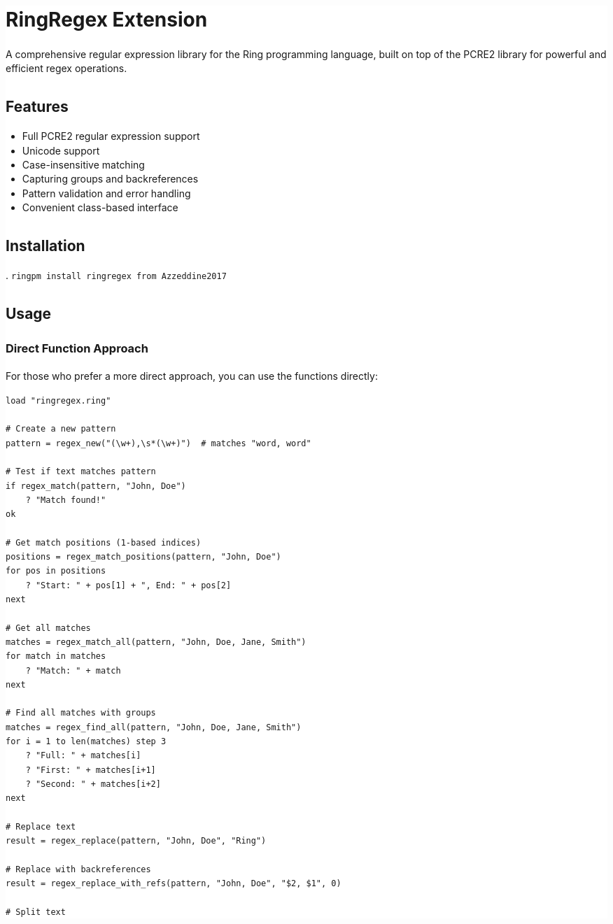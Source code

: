 # RingRegex Extension

A comprehensive regular expression library for the Ring programming language,
 built on top of the PCRE2 library for powerful and efficient regex operations.

## Features

- Full PCRE2 regular expression support
- Unicode support
- Case-insensitive matching
- Capturing groups and backreferences
- Pattern validation and error handling
- Convenient class-based interface

## Installation

. `ringpm install ringregex from Azzeddine2017 `

## Usage

### Direct Function Approach

For those who prefer a more direct approach, you can use the functions directly:

```ring
load "ringregex.ring"

# Create a new pattern
pattern = regex_new("(\w+),\s*(\w+)")  # matches "word, word"

# Test if text matches pattern
if regex_match(pattern, "John, Doe")
    ? "Match found!"
ok

# Get match positions (1-based indices)
positions = regex_match_positions(pattern, "John, Doe")
for pos in positions
    ? "Start: " + pos[1] + ", End: " + pos[2]
next

# Get all matches
matches = regex_match_all(pattern, "John, Doe, Jane, Smith")
for match in matches
    ? "Match: " + match
next

# Find all matches with groups
matches = regex_find_all(pattern, "John, Doe, Jane, Smith")
for i = 1 to len(matches) step 3
    ? "Full: " + matches[i]
    ? "First: " + matches[i+1]
    ? "Second: " + matches[i+2]
next

# Replace text
result = regex_replace(pattern, "John, Doe", "Ring")

# Replace with backreferences
result = regex_replace_with_refs(pattern, "John, Doe", "$2, $1", 0)

# Split text
```